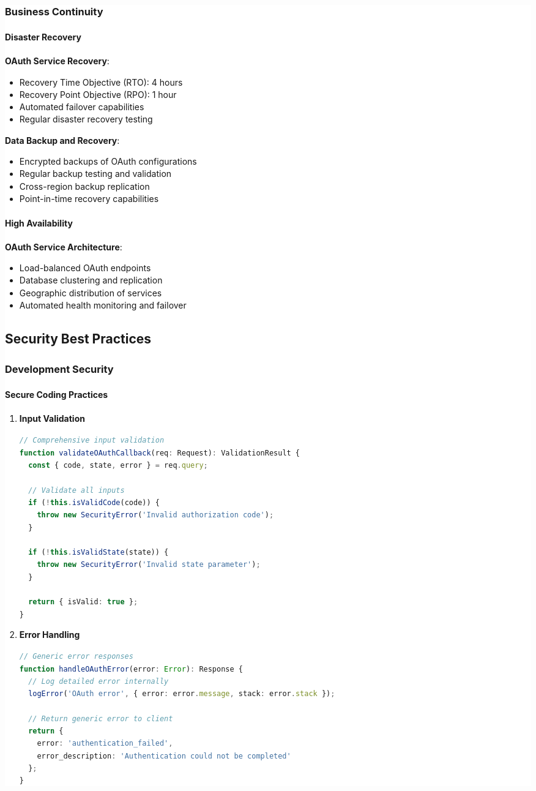 ### Business Continuity

#### Disaster Recovery

**OAuth Service Recovery**:
- Recovery Time Objective (RTO): 4 hours
- Recovery Point Objective (RPO): 1 hour
- Automated failover capabilities
- Regular disaster recovery testing

**Data Backup and Recovery**:
- Encrypted backups of OAuth configurations
- Regular backup testing and validation
- Cross-region backup replication
- Point-in-time recovery capabilities

#### High Availability

**OAuth Service Architecture**:
- Load-balanced OAuth endpoints
- Database clustering and replication
- Geographic distribution of services
- Automated health monitoring and failover

## Security Best Practices

### Development Security

#### Secure Coding Practices

1. **Input Validation**
   ```typescript
   // Comprehensive input validation
   function validateOAuthCallback(req: Request): ValidationResult {
     const { code, state, error } = req.query;
     
     // Validate all inputs
     if (!this.isValidCode(code)) {
       throw new SecurityError('Invalid authorization code');
     }
     
     if (!this.isValidState(state)) {
       throw new SecurityError('Invalid state parameter');
     }
     
     return { isValid: true };
   }
   ```

2. **Error Handling**
   ```typescript
   // Generic error responses
   function handleOAuthError(error: Error): Response {
     // Log detailed error internally
     logError('OAuth error', { error: error.message, stack: error.stack });
     
     // Return generic error to client
     return {
       error: 'authentication_failed',
       error_description: 'Authentication could not be completed'
     };
   }
   ```
